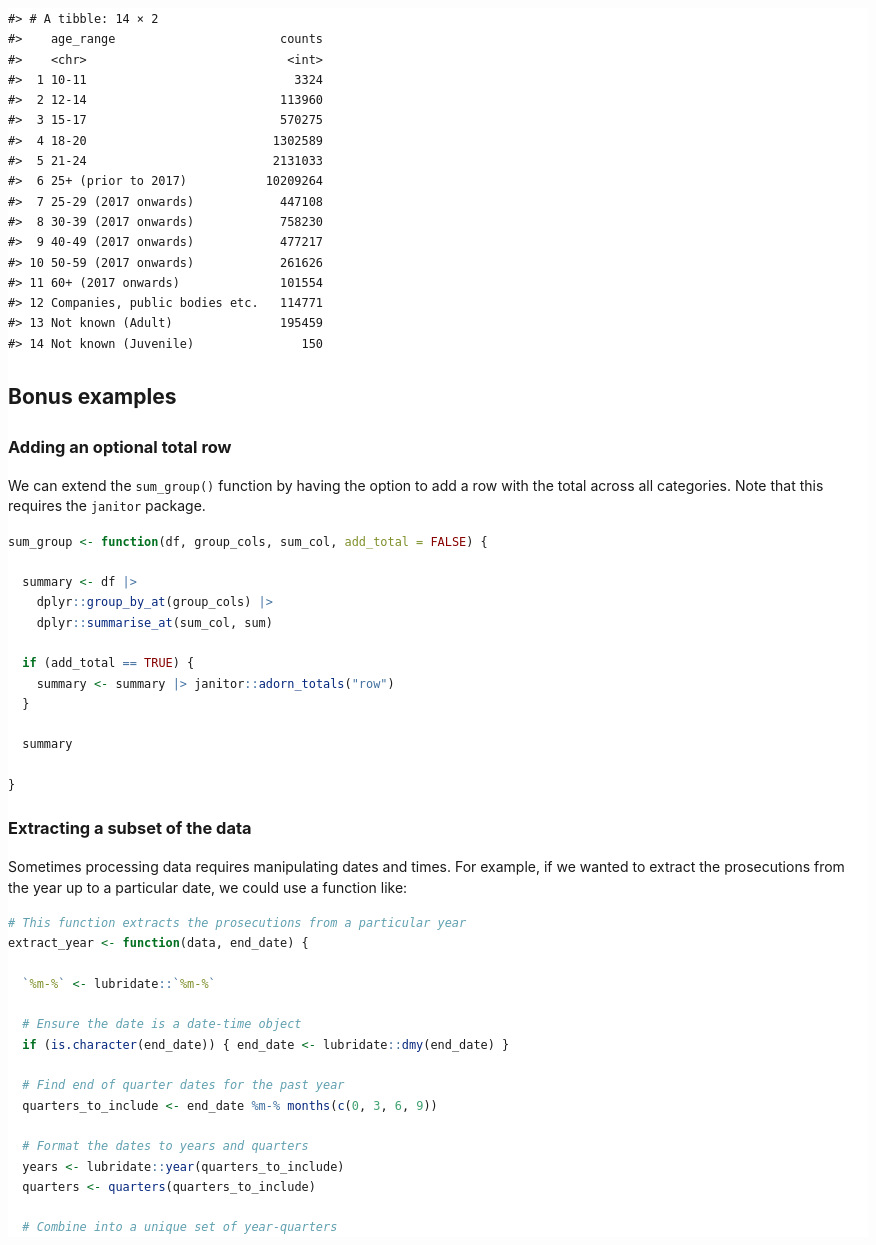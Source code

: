     #> # A tibble: 14 × 2
    #>    age_range                       counts
    #>    <chr>                            <int>
    #>  1 10-11                             3324
    #>  2 12-14                           113960
    #>  3 15-17                           570275
    #>  4 18-20                          1302589
    #>  5 21-24                          2131033
    #>  6 25+ (prior to 2017)           10209264
    #>  7 25-29 (2017 onwards)            447108
    #>  8 30-39 (2017 onwards)            758230
    #>  9 40-49 (2017 onwards)            477217
    #> 10 50-59 (2017 onwards)            261626
    #> 11 60+ (2017 onwards)              101554
    #> 12 Companies, public bodies etc.   114771
    #> 13 Not known (Adult)               195459
    #> 14 Not known (Juvenile)               150

## Bonus examples

### Adding an optional total row

We can extend the `sum_group()` function by having the option to add a
row with the total across all categories. Note that this requires the
`janitor` package.

``` r
sum_group <- function(df, group_cols, sum_col, add_total = FALSE) {
  
  summary <- df |>
    dplyr::group_by_at(group_cols) |>
    dplyr::summarise_at(sum_col, sum)
  
  if (add_total == TRUE) {
    summary <- summary |> janitor::adorn_totals("row")
  }
  
  summary
  
}
```

### Extracting a subset of the data

Sometimes processing data requires manipulating dates and times. For
example, if we wanted to extract the prosecutions from the year up to a
particular date, we could use a function like:

``` r
# This function extracts the prosecutions from a particular year
extract_year <- function(data, end_date) {
  
  `%m-%` <- lubridate::`%m-%`
  
  # Ensure the date is a date-time object
  if (is.character(end_date)) { end_date <- lubridate::dmy(end_date) }
  
  # Find end of quarter dates for the past year
  quarters_to_include <- end_date %m-% months(c(0, 3, 6, 9))
  
  # Format the dates to years and quarters
  years <- lubridate::year(quarters_to_include)
  quarters <- quarters(quarters_to_include)
  
  # Combine into a unique set of year-quarters
```